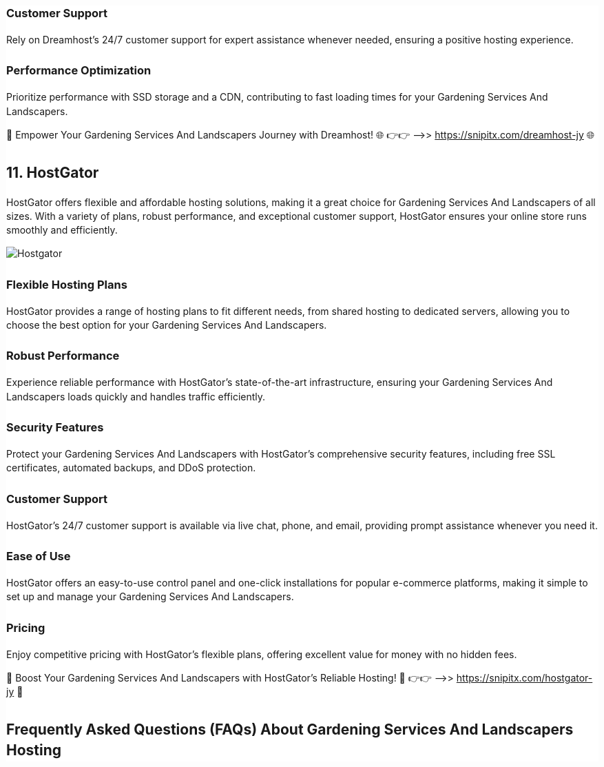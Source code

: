 ### Customer Support
Rely on Dreamhost’s 24/7 customer support for expert assistance whenever needed, ensuring a positive hosting experience.

### Performance Optimization
Prioritize performance with SSD storage and a CDN, contributing to fast loading times for your Gardening Services And Landscapers.

🚀 Empower Your Gardening Services And Landscapers Journey with Dreamhost! 🌐
👉👉 -->> https://snipitx.com/dreamhost-jy 🌐

## 11. HostGator

HostGator offers flexible and affordable hosting solutions, making it a great choice for Gardening Services And Landscapers of all sizes. With a variety of plans, robust performance, and exceptional customer support, HostGator ensures your online store runs smoothly and efficiently.

![Hostgator](https://i.imgur.com/SNC0dSu.jpeg "Hostgator Hosting")

### Flexible Hosting Plans
HostGator provides a range of hosting plans to fit different needs, from shared hosting to dedicated servers, allowing you to choose the best option for your Gardening Services And Landscapers.

### Robust Performance
Experience reliable performance with HostGator’s state-of-the-art infrastructure, ensuring your Gardening Services And Landscapers loads quickly and handles traffic efficiently.

### Security Features
Protect your Gardening Services And Landscapers with HostGator’s comprehensive security features, including free SSL certificates, automated backups, and DDoS protection.

### Customer Support
HostGator’s 24/7 customer support is available via live chat, phone, and email, providing prompt assistance whenever you need it.

### Ease of Use
HostGator offers an easy-to-use control panel and one-click installations for popular e-commerce platforms, making it simple to set up and manage your Gardening Services And Landscapers.

### Pricing
Enjoy competitive pricing with HostGator’s flexible plans, offering excellent value for money with no hidden fees.

🌟 Boost Your Gardening Services And Landscapers with HostGator’s Reliable Hosting! 🚀
👉👉 -->> https://snipitx.com/hostgator-jy 🚀

## Frequently Asked Questions (FAQs) About Gardening Services And Landscapers Hosting
